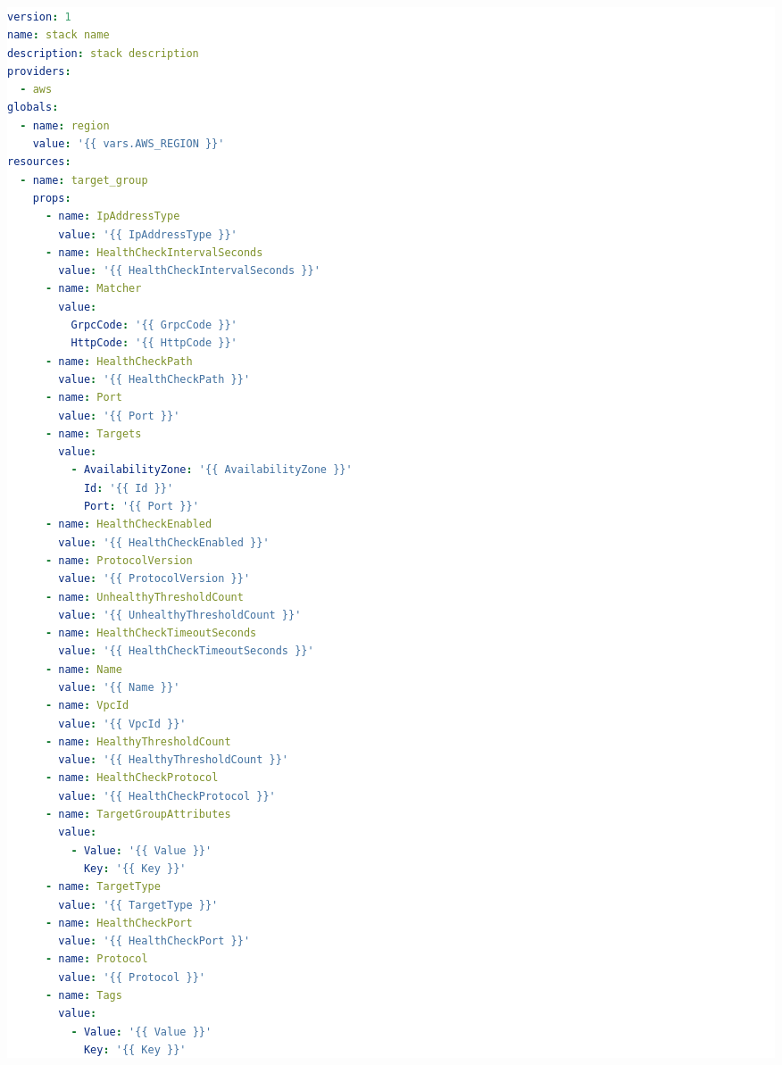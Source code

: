 </TabItem>
<TabItem value="manifest">

```yaml
version: 1
name: stack name
description: stack description
providers:
  - aws
globals:
  - name: region
    value: '{{ vars.AWS_REGION }}'
resources:
  - name: target_group
    props:
      - name: IpAddressType
        value: '{{ IpAddressType }}'
      - name: HealthCheckIntervalSeconds
        value: '{{ HealthCheckIntervalSeconds }}'
      - name: Matcher
        value:
          GrpcCode: '{{ GrpcCode }}'
          HttpCode: '{{ HttpCode }}'
      - name: HealthCheckPath
        value: '{{ HealthCheckPath }}'
      - name: Port
        value: '{{ Port }}'
      - name: Targets
        value:
          - AvailabilityZone: '{{ AvailabilityZone }}'
            Id: '{{ Id }}'
            Port: '{{ Port }}'
      - name: HealthCheckEnabled
        value: '{{ HealthCheckEnabled }}'
      - name: ProtocolVersion
        value: '{{ ProtocolVersion }}'
      - name: UnhealthyThresholdCount
        value: '{{ UnhealthyThresholdCount }}'
      - name: HealthCheckTimeoutSeconds
        value: '{{ HealthCheckTimeoutSeconds }}'
      - name: Name
        value: '{{ Name }}'
      - name: VpcId
        value: '{{ VpcId }}'
      - name: HealthyThresholdCount
        value: '{{ HealthyThresholdCount }}'
      - name: HealthCheckProtocol
        value: '{{ HealthCheckProtocol }}'
      - name: TargetGroupAttributes
        value:
          - Value: '{{ Value }}'
            Key: '{{ Key }}'
      - name: TargetType
        value: '{{ TargetType }}'
      - name: HealthCheckPort
        value: '{{ HealthCheckPort }}'
      - name: Protocol
        value: '{{ Protocol }}'
      - name: Tags
        value:
          - Value: '{{ Value }}'
            Key: '{{ Key }}'

```